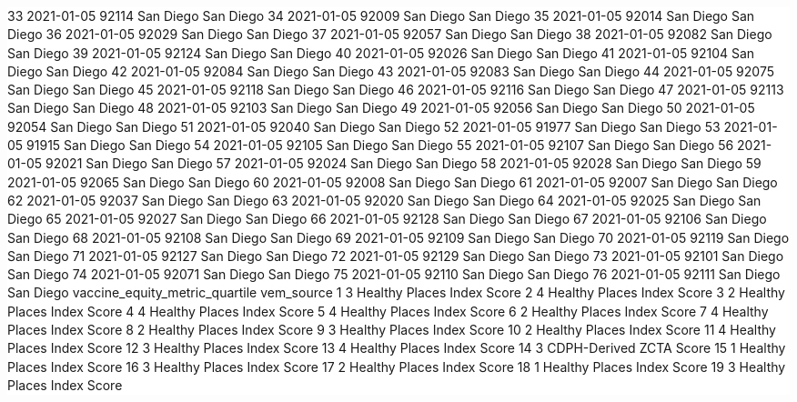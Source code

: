 33 2021-01-05                    92114                 San Diego San Diego
34 2021-01-05                    92009                 San Diego San Diego
35 2021-01-05                    92014                 San Diego San Diego
36 2021-01-05                    92029                 San Diego San Diego
37 2021-01-05                    92057                 San Diego San Diego
38 2021-01-05                    92082                 San Diego San Diego
39 2021-01-05                    92124                 San Diego San Diego
40 2021-01-05                    92026                 San Diego San Diego
41 2021-01-05                    92104                 San Diego San Diego
42 2021-01-05                    92084                 San Diego San Diego
43 2021-01-05                    92083                 San Diego San Diego
44 2021-01-05                    92075                 San Diego San Diego
45 2021-01-05                    92118                 San Diego San Diego
46 2021-01-05                    92116                 San Diego San Diego
47 2021-01-05                    92113                 San Diego San Diego
48 2021-01-05                    92103                 San Diego San Diego
49 2021-01-05                    92056                 San Diego San Diego
50 2021-01-05                    92054                 San Diego San Diego
51 2021-01-05                    92040                 San Diego San Diego
52 2021-01-05                    91977                 San Diego San Diego
53 2021-01-05                    91915                 San Diego San Diego
54 2021-01-05                    92105                 San Diego San Diego
55 2021-01-05                    92107                 San Diego San Diego
56 2021-01-05                    92021                 San Diego San Diego
57 2021-01-05                    92024                 San Diego San Diego
58 2021-01-05                    92028                 San Diego San Diego
59 2021-01-05                    92065                 San Diego San Diego
60 2021-01-05                    92008                 San Diego San Diego
61 2021-01-05                    92007                 San Diego San Diego
62 2021-01-05                    92037                 San Diego San Diego
63 2021-01-05                    92020                 San Diego San Diego
64 2021-01-05                    92025                 San Diego San Diego
65 2021-01-05                    92027                 San Diego San Diego
66 2021-01-05                    92128                 San Diego San Diego
67 2021-01-05                    92106                 San Diego San Diego
68 2021-01-05                    92108                 San Diego San Diego
69 2021-01-05                    92109                 San Diego San Diego
70 2021-01-05                    92119                 San Diego San Diego
71 2021-01-05                    92127                 San Diego San Diego
72 2021-01-05                    92129                 San Diego San Diego
73 2021-01-05                    92101                 San Diego San Diego
74 2021-01-05                    92071                 San Diego San Diego
75 2021-01-05                    92110                 San Diego San Diego
76 2021-01-05                    92111                 San Diego San Diego
   vaccine_equity_metric_quartile                 vem_source
1                               3 Healthy Places Index Score
2                               4 Healthy Places Index Score
3                               2 Healthy Places Index Score
4                               4 Healthy Places Index Score
5                               4 Healthy Places Index Score
6                               2 Healthy Places Index Score
7                               4 Healthy Places Index Score
8                               2 Healthy Places Index Score
9                               3 Healthy Places Index Score
10                              2 Healthy Places Index Score
11                              4 Healthy Places Index Score
12                              3 Healthy Places Index Score
13                              4 Healthy Places Index Score
14                              3    CDPH-Derived ZCTA Score
15                              1 Healthy Places Index Score
16                              3 Healthy Places Index Score
17                              2 Healthy Places Index Score
18                              1 Healthy Places Index Score
19                              3 Healthy Places Index Score